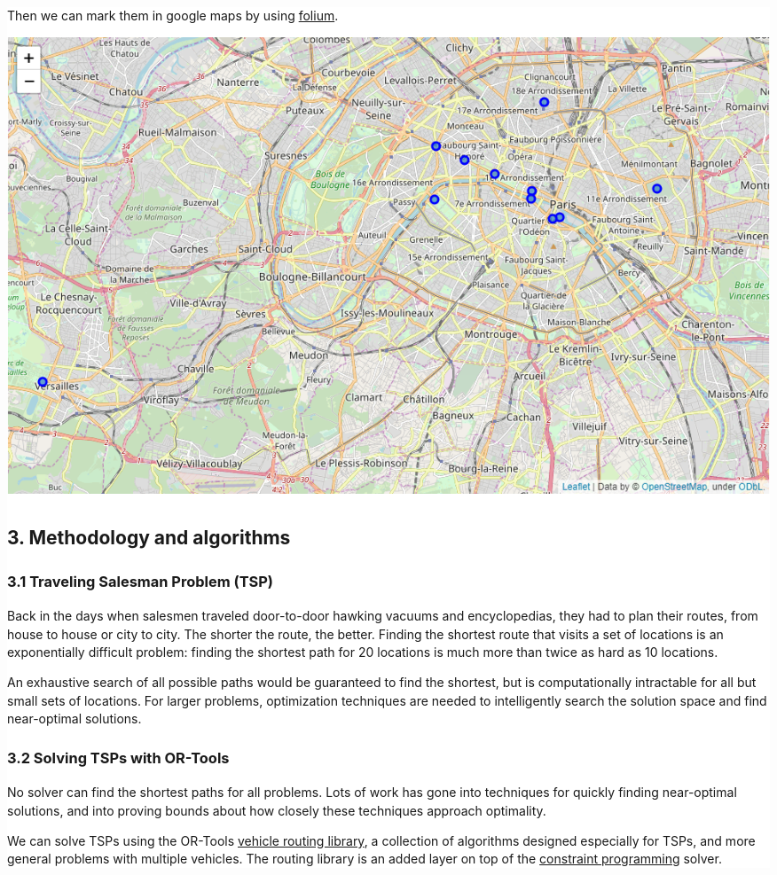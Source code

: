 Then we can mark them in google maps by using [folium](https://pypi.org/project/folium/).

![](https://github.com/rongrongsang/IBM-Data-Science/blob/master/Paris_POI.PNG)

## 3. Methodology and algorithms
### 3.1 Traveling Salesman Problem (TSP)
Back in the days when salesmen traveled door-to-door hawking vacuums and encyclopedias, they had to plan their routes, from house to house or city to city. The shorter the route, the better. Finding the shortest route that visits a set of locations is an exponentially difficult problem: finding the shortest path for 20 locations is much more than twice as hard as 10 locations.

An exhaustive search of all possible paths would be guaranteed to find the shortest, but is computationally intractable for all but small sets of locations. For larger problems, optimization techniques are needed to intelligently search the solution space and find near-optimal solutions.

### 3.2 Solving TSPs with OR-Tools

No solver can find the shortest paths for all problems. Lots of work has gone into techniques for quickly finding near-optimal solutions, and into proving bounds about how closely these techniques approach optimality.

We can solve TSPs using the OR-Tools [vehicle routing library](https://developers.google.com/optimization/reference/constraint_solver/routing/), a collection of algorithms designed especially for TSPs, and more general problems with multiple vehicles. The routing library is an added layer on top of the [constraint programming](https://developers.google.com/optimization/cp/) solver.
